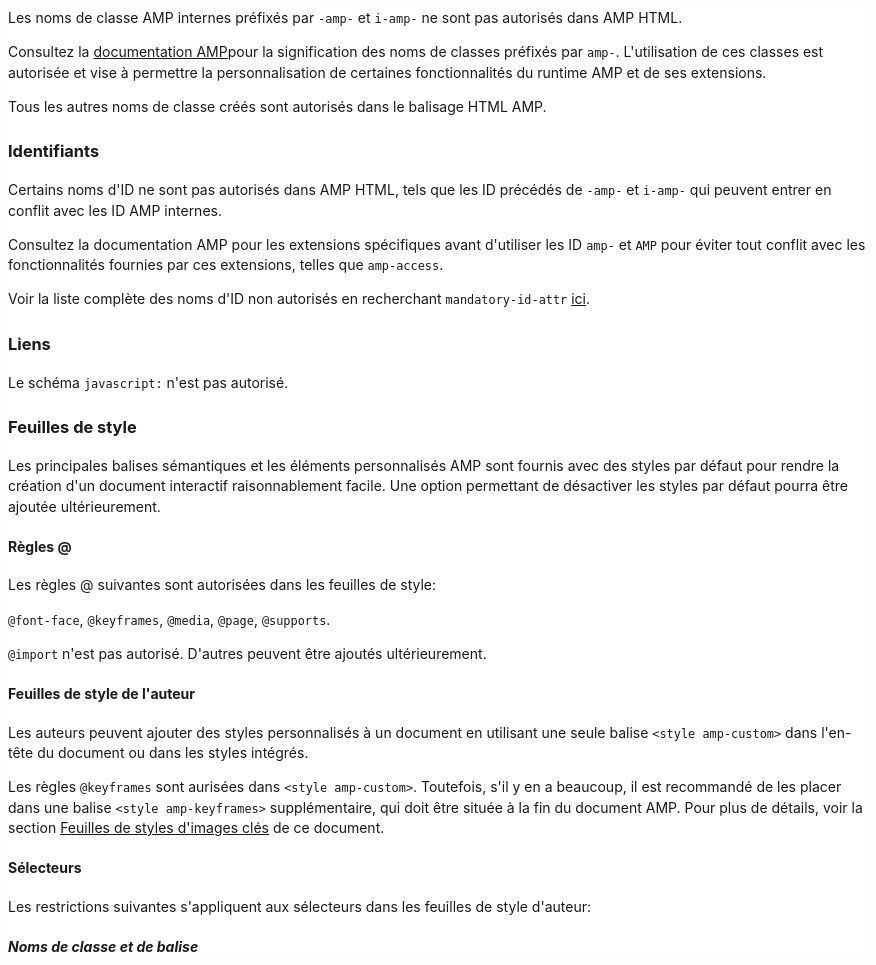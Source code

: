 Les noms de classe AMP internes préfixés par `-amp-` et `i-amp-` ne sont pas autorisés dans AMP HTML.

Consultez la [documentation AMP](https://github.com/ampproject/amphtml/blob/main/docs/spec/amp-css-classes.md)pour la signification des noms de classes préfixés par `amp-`. L'utilisation de ces classes est autorisée et vise à permettre la personnalisation de certaines fonctionnalités du runtime AMP et de ses extensions.

Tous les autres noms de classe créés sont autorisés dans le balisage HTML AMP.

### Identifiants <a name="ids"></a>

Certains noms d'ID ne sont pas autorisés dans AMP HTML, tels que les ID précédés de `-amp-` et `i-amp-` qui peuvent entrer en conflit avec les ID AMP internes.

Consultez la documentation AMP pour les extensions spécifiques avant d'utiliser les ID `amp-` et `AMP` pour éviter tout conflit avec les fonctionnalités fournies par ces extensions, telles que `amp-access`.

Voir la liste complète des noms d'ID non autorisés en recherchant `mandatory-id-attr` [ici](https://github.com/ampproject/amphtml/blob/main/docs/spec/../validator/validator-main.protoascii).

### Liens <a name="links"></a>

Le schéma `javascript:` n'est pas autorisé.

### Feuilles de style <a name="stylesheets"></a>

Les principales balises sémantiques et les éléments personnalisés AMP sont fournis avec des styles par défaut pour rendre la création d'un document interactif raisonnablement facile. Une option permettant de désactiver les styles par défaut pourra être ajoutée ultérieurement.

#### Règles @<a name="-rules"></a>

Les règles @ suivantes sont autorisées dans les feuilles de style:

`@font-face`, `@keyframes`, `@media`, `@page`, `@supports`.

`@import` n'est pas autorisé. D'autres peuvent être ajoutés ultérieurement.

#### Feuilles de style de l'auteur <a name="author-stylesheets"></a>

Les auteurs peuvent ajouter des styles personnalisés à un document en utilisant une seule balise `<style amp-custom>` dans l'en-tête du document ou dans les styles intégrés.

Les règles `@keyframes` sont aurisées dans `<style amp-custom>`. Toutefois, s'il y en a beaucoup, il est recommandé de les placer dans une balise `<style amp-keyframes>` supplémentaire, qui doit être située à la fin du document AMP. Pour plus de détails, voir la section [Feuilles de styles d'images clés](#keyframes-stylesheet) de ce document.

#### Sélecteurs <a name="selectors"></a>

Les restrictions suivantes s'appliquent aux sélecteurs dans les feuilles de style d'auteur:

##### Noms de classe et de balise <a name="class-and-tag-names"></a>
